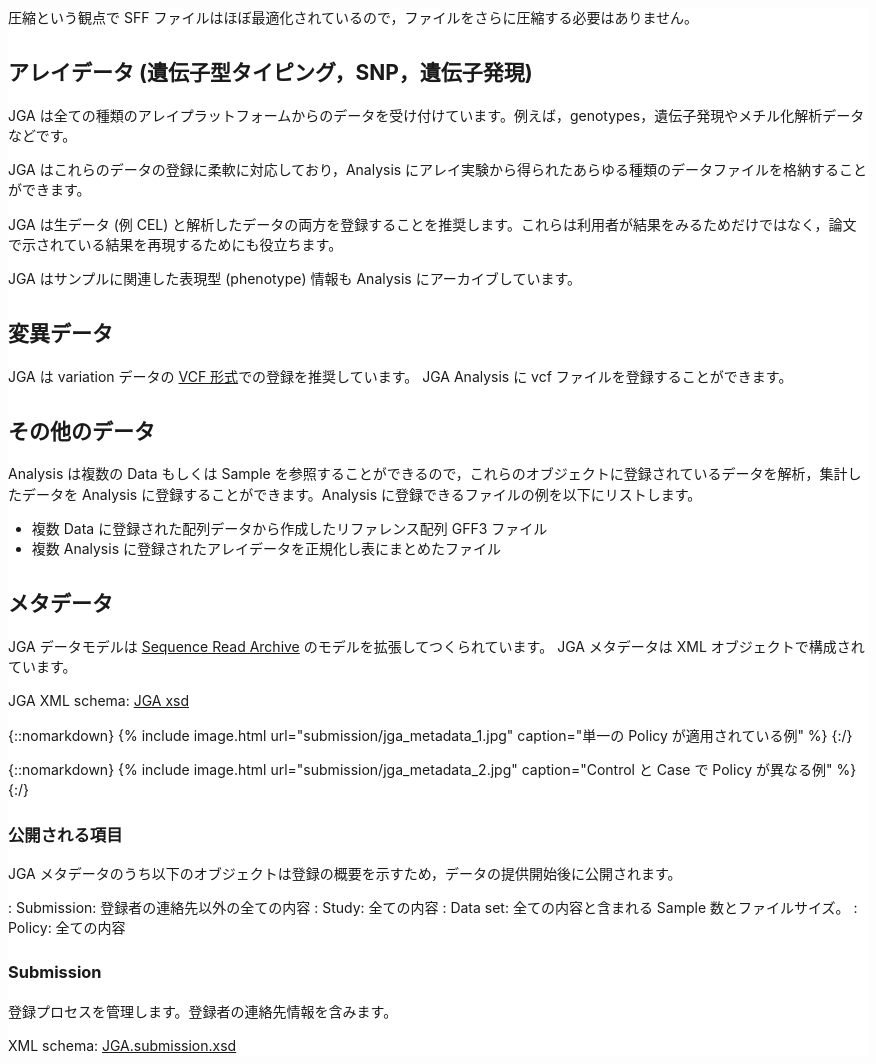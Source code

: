 圧縮という観点で SFF ファイルはほぼ最適化されているので，ファイルをさらに圧縮する必要はありません。

## アレイデータ (遺伝子型タイピング，SNP，遺伝子発現)

JGA は全ての種類のアレイプラットフォームからのデータを受け付けています。例えば，genotypes，遺伝子発現やメチル化解析データなどです。

JGA はこれらのデータの登録に柔軟に対応しており，Analysis にアレイ実験から得られたあらゆる種類のデータファイルを格納することができます。

JGA は生データ (例 CEL) と解析したデータの両方を登録することを推奨します。これらは利用者が結果をみるためだけではなく，論文で示されている結果を再現するためにも役立ちます。

JGA はサンプルに関連した表現型 (phenotype) 情報も Analysis にアーカイブしています。

## 変異データ

JGA は variation データの [VCF 形式](http://en.wikipedia.org/wiki/Variant_Call_Format)での登録を推奨しています。 JGA Analysis に vcf ファイルを登録することができます。

## その他のデータ

Analysis は複数の Data もしくは Sample を参照することができるので，これらのオブジェクトに登録されているデータを解析，集計したデータを Analysis に登録することができます。Analysis に登録できるファイルの例を以下にリストします。

  - 複数 Data に登録された配列データから作成したリファレンス配列 GFF3 ファイル
  - 複数 Analysis に登録されたアレイデータを正規化し表にまとめたファイル

## メタデータ

JGA データモデルは [Sequence Read Archive](/dra/submission.html) のモデルを拡張してつくられています。 JGA メタデータは XML オブジェクトで構成されています。

JGA XML schema: [JGA xsd](https://github.com/ddbj/pub/tree/master/docs/jga)

{::nomarkdown}
{% include image.html url="submission/jga_metadata_1.jpg" caption="単一の Policy が適用されている例" %}
{:/}

{::nomarkdown}
{% include image.html url="submission/jga_metadata_2.jpg" caption="Control と Case で Policy が異なる例" %}
{:/}

### 公開される項目

JGA メタデータのうち以下のオブジェクトは登録の概要を示すため，データの提供開始後に公開されます。

  : Submission: 登録者の連絡先以外の全ての内容
  : Study: 全ての内容
  : Data set: 全ての内容と含まれる Sample 数とファイルサイズ。
  : Policy: 全ての内容

### Submission

登録プロセスを管理します。登録者の連絡先情報を含みます。

XML schema: [JGA.submission.xsd](https://github.com/ddbj/pub/tree/master/docs/jga)
